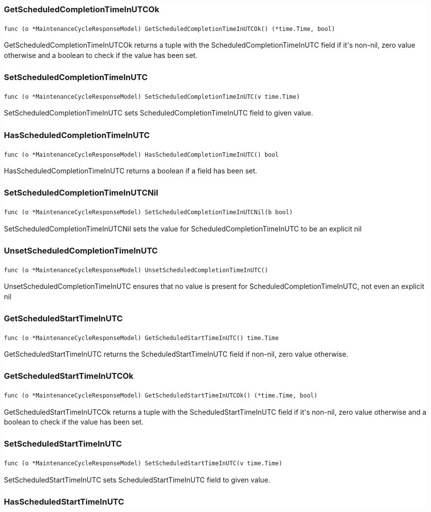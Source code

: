 ### GetScheduledCompletionTimeInUTCOk

`func (o *MaintenanceCycleResponseModel) GetScheduledCompletionTimeInUTCOk() (*time.Time, bool)`

GetScheduledCompletionTimeInUTCOk returns a tuple with the ScheduledCompletionTimeInUTC field if it's non-nil, zero value otherwise
and a boolean to check if the value has been set.

### SetScheduledCompletionTimeInUTC

`func (o *MaintenanceCycleResponseModel) SetScheduledCompletionTimeInUTC(v time.Time)`

SetScheduledCompletionTimeInUTC sets ScheduledCompletionTimeInUTC field to given value.

### HasScheduledCompletionTimeInUTC

`func (o *MaintenanceCycleResponseModel) HasScheduledCompletionTimeInUTC() bool`

HasScheduledCompletionTimeInUTC returns a boolean if a field has been set.

### SetScheduledCompletionTimeInUTCNil

`func (o *MaintenanceCycleResponseModel) SetScheduledCompletionTimeInUTCNil(b bool)`

 SetScheduledCompletionTimeInUTCNil sets the value for ScheduledCompletionTimeInUTC to be an explicit nil

### UnsetScheduledCompletionTimeInUTC
`func (o *MaintenanceCycleResponseModel) UnsetScheduledCompletionTimeInUTC()`

UnsetScheduledCompletionTimeInUTC ensures that no value is present for ScheduledCompletionTimeInUTC, not even an explicit nil
### GetScheduledStartTimeInUTC

`func (o *MaintenanceCycleResponseModel) GetScheduledStartTimeInUTC() time.Time`

GetScheduledStartTimeInUTC returns the ScheduledStartTimeInUTC field if non-nil, zero value otherwise.

### GetScheduledStartTimeInUTCOk

`func (o *MaintenanceCycleResponseModel) GetScheduledStartTimeInUTCOk() (*time.Time, bool)`

GetScheduledStartTimeInUTCOk returns a tuple with the ScheduledStartTimeInUTC field if it's non-nil, zero value otherwise
and a boolean to check if the value has been set.

### SetScheduledStartTimeInUTC

`func (o *MaintenanceCycleResponseModel) SetScheduledStartTimeInUTC(v time.Time)`

SetScheduledStartTimeInUTC sets ScheduledStartTimeInUTC field to given value.

### HasScheduledStartTimeInUTC

